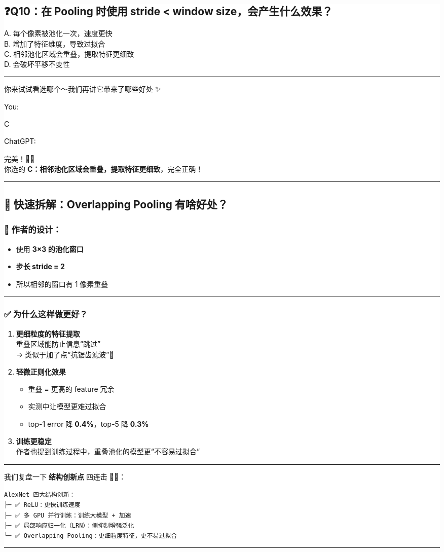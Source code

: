 ## ❓Q10：在 Pooling 时使用 stride < window size，会产生什么效果？

A. 每个像素被池化一次，速度更快  
B. 增加了特征维度，导致过拟合  
C. 相邻池化区域会重叠，提取特征更细致  
D. 会破坏平移不变性

---

你来试试看选哪个～我们再讲它带来了哪些好处 ✨

You: 

C

ChatGPT: 

完美！🎯🎯  
你选的 **C：相邻池化区域会重叠，提取特征更细致**，完全正确！

---

## 🍬 快速拆解：Overlapping Pooling 有啥好处？

### 🧠 作者的设计：

-   使用 **3×3 的池化窗口**
    
-   **步长 stride = 2**
    
-   所以相邻的窗口有 1 像素重叠
    

---

### ✅ 为什么这样做更好？

1.  **更细粒度的特征提取**  
    重叠区域能防止信息“跳过”  
    → 类似于加了点“抗锯齿滤波”🧩
    
2.  **轻微正则化效果**
    
    -   重叠 = 更高的 feature 冗余
        
    -   实测中让模型更难过拟合
        
    -   top-1 error 降 **0.4%**，top-5 降 **0.3%**
        
3.  **训练更稳定**  
    作者也提到训练过程中，重叠池化的模型更“不容易过拟合”
    

---

我们复盘一下 **结构创新点** 四连击 🧠✨：

```nginx
AlexNet 四大结构创新：
├─ ✅ ReLU：更快训练速度
├─ ✅ 多 GPU 并行训练：训练大模型 + 加速
├─ ✅ 局部响应归一化（LRN）：侧抑制增强泛化
└─ ✅ Overlapping Pooling：更细粒度特征，更不易过拟合
```

---